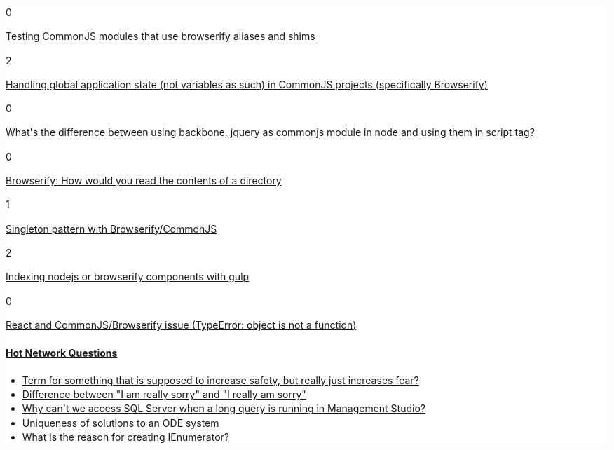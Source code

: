 [](/q/23597469 "Vote score (upvotes - downvotes)")

0

[Testing CommonJS modules that use browserify aliases and
shims](/questions/23597469/testing-commonjs-modules-that-use-browserify-aliases-and-shims)

[](/q/23887088 "Vote score (upvotes - downvotes)")

2

[Handling global application state (not variables as such) in CommonJS
projects (specifically
Browserify)](/questions/23887088/handling-global-application-state-not-variables-as-such-in-commonjs-projects)

[](/q/24026862 "Vote score (upvotes - downvotes)")

0

[What's the difference between using backbone, jquery as commonjs module
in node and using them in script
tag?](/questions/24026862/whats-the-difference-between-using-backbone-jquery-as-commonjs-module-in-node)

[](/q/24280003 "Vote score (upvotes - downvotes)")

0

[Browserify: How would you read the contents of a
directory](/questions/24280003/browserify-how-would-you-read-the-contents-of-a-directory)

[](/q/24283362 "Vote score (upvotes - downvotes)")

1

[Singleton pattern with
Browserify/CommonJS](/questions/24283362/singleton-pattern-with-browserify-commonjs)

[](/q/24526258 "Vote score (upvotes - downvotes)")

2

[Indexing nodejs or browserify components with
gulp](/questions/24526258/indexing-nodejs-or-browserify-components-with-gulp)

[](/q/25073187 "Vote score (upvotes - downvotes)")

0

[React and CommonJS/Browserify issue (TypeError: object is not a
function)](/questions/25073187/react-and-commonjs-browserify-issue-typeerror-object-is-not-a-function)

#### [Hot Network Questions](//stackexchange.com/questions?tab=hot)

-   [Term for something that is supposed to increase safety, but really
    just increases
    fear?](http://english.stackexchange.com/questions/195506/term-for-something-that-is-supposed-to-increase-safety-but-really-just-increase)
-   [Difference between "I am really sorry" and "I really am
    sorry"](http://english.stackexchange.com/questions/195489/difference-between-i-am-really-sorry-and-i-really-am-sorry)
-   [Why can't we access SQL Server when a long query is running in
    Management
    Studio?](http://dba.stackexchange.com/questions/76180/why-cant-we-access-sql-server-when-a-long-query-is-running-in-management-studio)
-   [Uniqueness of solutions to an ODE
    system](http://mathoverflow.net/questions/180506/uniqueness-of-solutions-to-an-ode-system)
-   [What is the reason for creating
    IEnumerator?](http://stackoverflow.com/questions/25743959/what-is-the-reason-for-creating-ienumerator)